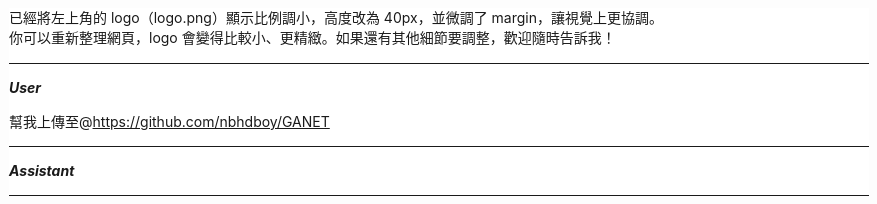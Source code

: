 
已經將左上角的 logo（logo.png）顯示比例調小，高度改為 40px，並微調了 margin，讓視覺上更協調。  
你可以重新整理網頁，logo 會變得比較小、更精緻。如果還有其他細節要調整，歡迎隨時告訴我！

---

_**User**_

幫我上傳至@https://github.com/nbhdboy/GANET 

---

_**Assistant**_



---

